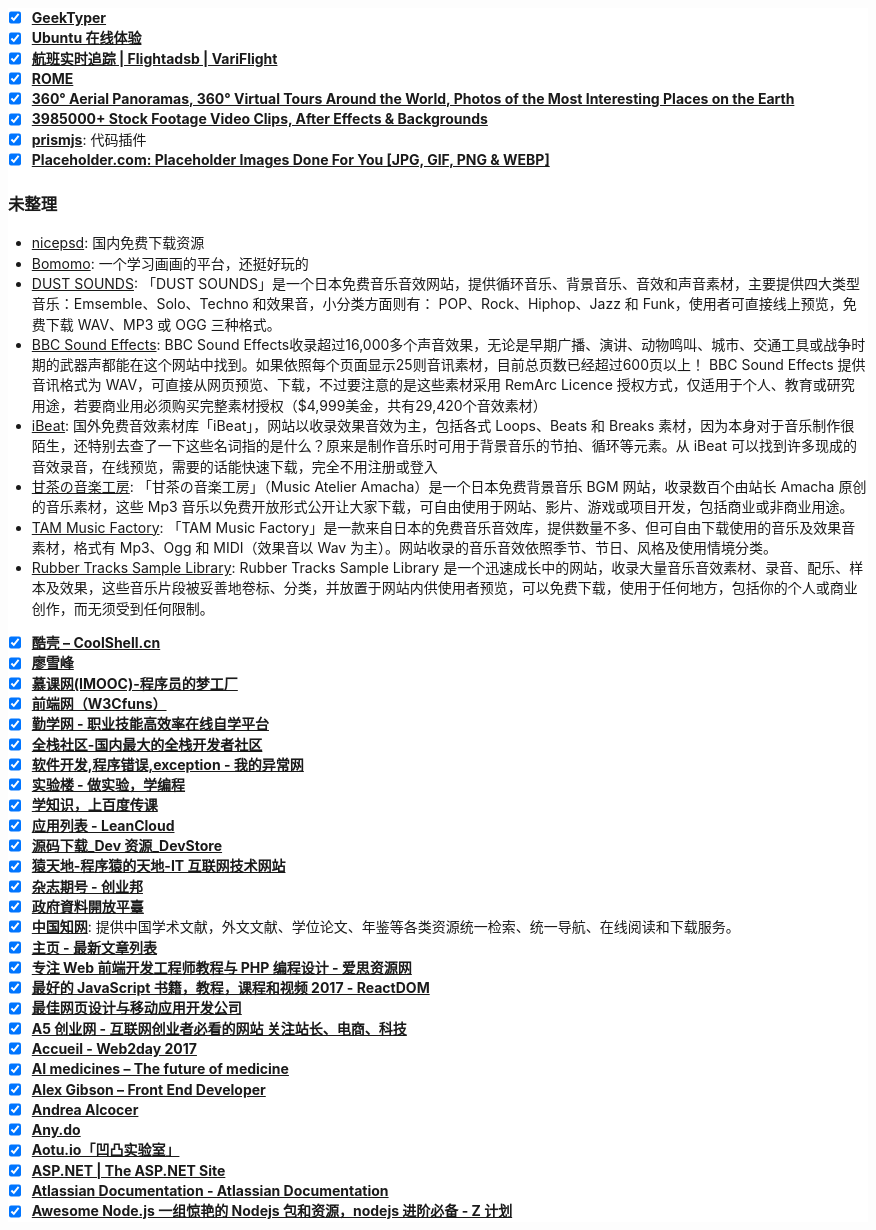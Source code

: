 - [x] [**GeekTyper**](http://geektyper.com/umbrella/)
- [x] [**Ubuntu 在线体验**](http://tour.ubuntu.com/zh-CN/#)
- [x] [**航班实时追踪 | Flightadsb | VariFlight**](http://flightadsb.variflight.com/)
- [x] [**ROME**](http://www.ro.me/)
- [x] [**360° Aerial Panoramas, 360° Virtual Tours Around the World, Photos of the Most Interesting Places on the Earth**](http://www.airpano.com/)
- [x] [**3985000+ Stock Footage Video Clips, After Effects & Backgrounds**](https://www.videoblocks.com/)
- [x] [**prismjs**](http://prismjs.com/): 代码插件
- [x] [**Placeholder.com: Placeholder Images Done For You [JPG, GIF, PNG & WEBP]**](https://placeholder.com/)

<ant-divider></ant-divider>

### 未整理

- [nicepsd](https://www.nicepsd.com/): 国内免费下载资源
- [Bomomo](http://bomomo.com/): 一个学习画画的平台，还挺好玩的
- [DUST SOUNDS](http://dust-sounds.com/): 「DUST SOUNDS」是一个日本免费音乐音效网站，提供循环音乐、背景音乐、音效和声音素材，主要提供四大类型音乐：Emsemble、Solo、Techno 和效果音，小分类方面则有： POP、Rock、Hiphop、Jazz 和 Funk，使用者可直接线上预览，免费下载 WAV、MP3 或 OGG 三种格式。
- [BBC Sound Effects](http://bbcsfx.acropolis.org.uk/): BBC Sound Effects收录超过16,000多个声音效果，无论是早期广播、演讲、动物鸣叫、城市、交通工具或战争时期的武器声都能在这个网站中找到。如果依照每个页面显示25则音讯素材，目前总页数已经超过600页以上！
BBC Sound Effects 提供音讯格式为 WAV，可直接从网页预览、下载，不过要注意的是这些素材采用 RemArc Licence 授权方式，仅适用于个人、教育或研究用途，若要商业用必须购买完整素材授权（$4,999美金，共有29,420个音效素材）
- [iBeat](https://ibeat.org/): 国外免费音效素材库「iBeat」，网站以收录效果音效为主，包括各式 Loops、Beats 和 Breaks 素材，因为本身对于音乐制作很陌生，还特别去查了一下这些名词指的是什么？原来是制作音乐时可用于背景音乐的节拍、循环等元素。从 iBeat 可以找到许多现成的音效录音，在线预览，需要的话能快速下载，完全不用注册或登入
- [甘茶の音楽工房](https://amachamusic.chagasi.com/): 「甘茶の音楽工房」（Music Atelier Amacha）是一个日本免费背景音乐 BGM 网站，收录数百个由站长 Amacha 原创的音乐素材，这些 Mp3 音乐以免费开放形式公开让大家下载，可自由使用于网站、影片、游戏或项目开发，包括商业或非商业用途。
- [TAM Music Factory](https://www.tam-music.com/): 「TAM Music Factory」是一款来自日本的免费音乐音效库，提供数量不多、但可自由下载使用的音乐及效果音素材，格式有 Mp3、Ogg 和 MIDI（效果音以 Wav 为主）。网站收录的音乐音效依照季节、节日、风格及使用情境分类。
- [Rubber Tracks Sample Library](https://www.conversesamplelibrary.com/): Rubber Tracks Sample Library 是一个迅速成长中的网站，收录大量音乐音效素材、录音、配乐、样本及效果，这些音乐片段被妥善地卷标、分类，并放置于网站内供使用者预览，可以免费下载，使用于任何地方，包括你的个人或商业创作，而无须受到任何限制。
- [x] [**酷壳 – CoolShell.cn**](http://coolshell.cn/)
- [x] [**廖雪峰**](http://www.liaoxuefeng.com/)
- [x] [**慕课网(IMOOC)-程序员的梦工厂**](http://www.imooc.com/)
- [x] [**前端网（W3Cfuns）**](http://www.w3cfuns.com/)
- [x] [**勤学网 - 职业技能高效率在线自学平台**](http://www.qinxue.com/)
- [x] [**全栈社区-国内最大的全栈开发者社区**](http://fstack.net/)
- [x] [**软件开发,程序错误,exception - 我的异常网**](http://www.myexception.cn/)
- [x] [**实验楼 - 做实验，学编程**](https://www.shiyanlou.com/)
- [x] [**学知识，上百度传课**](http://www.chuanke.com/)
- [x] [**应用列表 - LeanCloud**](https://leancloud.cn/dashboard/applist.html#/apps)
- [x] [**源码下载\_Dev 资源\_DevStore**](http://www.devstore.cn/code/list/pn1-or0.html)
- [x] [**猿天地-程序猿的天地-IT 互联网技术网站**](http://cxytiandi.com/)
- [x] [**杂志期号 - 创业邦**](http://magazine.cyzone.cn/)
- [x] [**政府資料開放平臺**](http://data.gov.tw/)
- [x] [**中国知网**](http://www.cnki.net/): 提供中国学术文献，外文文献、学位论文、年鉴等各类资源统一检索、统一导航、在线阅读和下载服务。
- [x] [**主页 - 最新文章列表**](http://liuzhen.me/)
- [x] [**专注 Web 前端开发工程师教程与 PHP 编程设计 - 爱思资源网**](http://www.aseoe.com/)
- [x] [**最好的 JavaScript 书籍，教程，课程和视频 2017 - ReactDOM**](https://reactdom.com/blog/javascript-books)
- [x] [**最佳网页设计与移动应用开发公司**](http://www.amarinfotech.com/)
- [x] [**A5 创业网 - 互联网创业者必看的网站 关注站长、电商、科技**](http://www.admin5.com/)
- [x] [**Accueil - Web2day 2017**](https://web2day.co/)
- [x] [**AI medicines – The future of medicine**](http://aimedicines.com/)
- [x] [**Alex Gibson – Front End Developer**](https://alxgbsn.co.uk/)
- [x] [**Andrea Alcocer**](http://andreaalcocer.com/)
- [x] [**Any.do**](https://web.any.do/)
- [x] [**Aotu.io「凹凸实验室」**](https://aotu.io/)
- [x] [**ASP.NET | The ASP.NET Site**](https://www.asp.net/)
- [x] [**Atlassian Documentation - Atlassian Documentation**](https://confluence.atlassian.com/alldoc/atlassian-documentation-32243719.html)
- [x] [**Awesome Node.js 一组惊艳的 Nodejs 包和资源，nodejs 进阶必备 - Z 计划**](http://www.zplan.net/news.php?id=131)